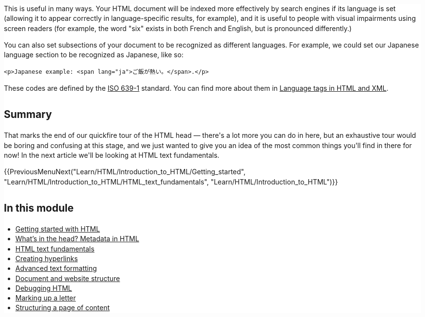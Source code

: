 This is useful in many ways. Your HTML document will be indexed more effectively by search engines if its language is set (allowing it to appear correctly in language-specific results, for example), and it is useful to people with visual impairments using screen readers (for example, the word "six" exists in both French and English, but is pronounced differently.)

You can also set subsections of your document to be recognized as different languages. For example, we could set our Japanese language section to be recognized as Japanese, like so:

    <p>Japanese example: <span lang="ja">ご飯が熱い。</span>.</p>

These codes are defined by the [ISO 639-1](https://en.wikipedia.org/wiki/ISO_639-1) standard. You can find more about them in [Language tags in HTML and XML](https://www.w3.org/International/articles/language-tags/).

Summary
-------

That marks the end of our quickfire tour of the HTML head — there's a lot more you can do in here, but an exhaustive tour would be boring and confusing at this stage, and we just wanted to give you an idea of the most common things you'll find in there for now! In the next article we'll be looking at HTML text fundamentals.

{{PreviousMenuNext("Learn/HTML/Introduction\_to\_HTML/Getting\_started", "Learn/HTML/Introduction\_to\_HTML/HTML\_text\_fundamentals", "Learn/HTML/Introduction\_to\_HTML")}}

In this module
--------------

-   [Getting started with HTML](/en-US/docs/Learn/HTML/Introduction_to_HTML/Getting_started)
-   [What’s in the head? Metadata in HTML](/en-US/docs/Learn/HTML/Introduction_to_HTML/The_head_metadata_in_HTML)
-   [HTML text fundamentals](/en-US/docs/Learn/HTML/Introduction_to_HTML/HTML_text_fundamentals)
-   [Creating hyperlinks](/en-US/docs/Learn/HTML/Introduction_to_HTML/Creating_hyperlinks)
-   [Advanced text formatting](/en-US/docs/Learn/HTML/Introduction_to_HTML/Advanced_text_formatting)
-   [Document and website structure](/en-US/docs/Learn/HTML/Introduction_to_HTML/Document_and_website_structure)
-   [Debugging HTML](/en-US/docs/Learn/HTML/Introduction_to_HTML/Debugging_HTML)
-   [Marking up a letter](/en-US/docs/Learn/HTML/Introduction_to_HTML/Marking_up_a_letter)
-   [Structuring a page of content](/en-US/docs/Learn/HTML/Introduction_to_HTML/Structuring_a_page_of_content)
